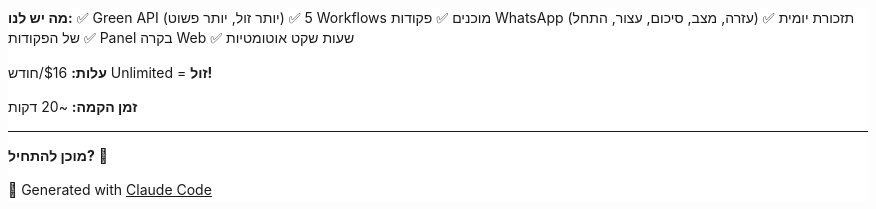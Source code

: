 **מה יש לנו:**
✅ Green API (יותר זול, יותר פשוט)
✅ 5 Workflows מוכנים
✅ פקודות WhatsApp (עזרה, מצב, סיכום, עצור, התחל)
✅ תזכורת יומית של הפקודות
✅ Panel בקרה Web
✅ שעות שקט אוטומטיות

**עלות:**
$16/חודש Unlimited = **זול!**

**זמן הקמה:**
~20 דקות

---

**מוכן להתחיל?** 🚀

🤖 Generated with [Claude Code](https://claude.com/claude-code)
